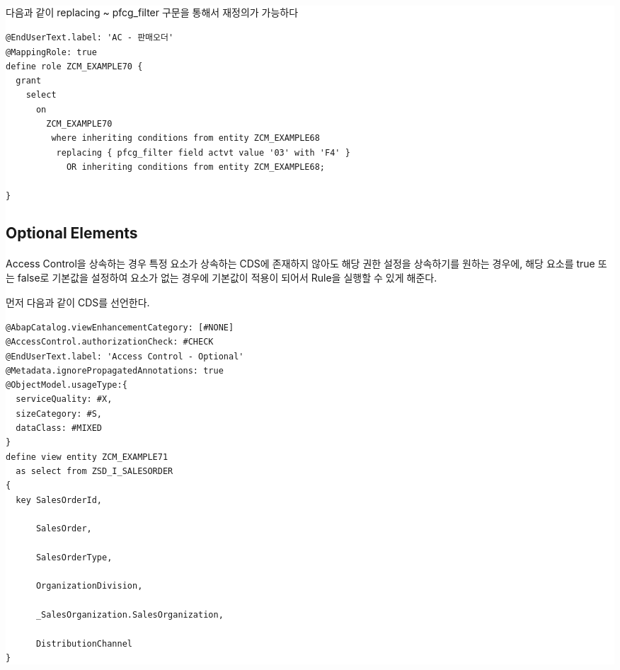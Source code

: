   

다음과 같이 replacing ~ pfcg\_filter 구문을 통해서 재정의가 가능하다

```
@EndUserText.label: 'AC - 판매오더'
@MappingRole: true
define role ZCM_EXAMPLE70 {
  grant 
    select
      on
        ZCM_EXAMPLE70
         where inheriting conditions from entity ZCM_EXAMPLE68 
          replacing { pfcg_filter field actvt value '03' with 'F4' }
            OR inheriting conditions from entity ZCM_EXAMPLE68;
            
}
```

  

  

## Optional Elements

  

Access Control을 상속하는 경우 특정 요소가 상속하는 CDS에 존재하지 않아도 해당 권한 설정을 상속하기를 원하는 경우에, 해당 요소를 true 또는 false로 기본값을 설정하여 요소가 없는 경우에 기본값이 적용이 되어서 Rule을 실행할 수 있게 해준다.

  

먼저 다음과 같이 CDS를 선언한다.

```
@AbapCatalog.viewEnhancementCategory: [#NONE]
@AccessControl.authorizationCheck: #CHECK
@EndUserText.label: 'Access Control - Optional'
@Metadata.ignorePropagatedAnnotations: true
@ObjectModel.usageType:{
  serviceQuality: #X,
  sizeCategory: #S,
  dataClass: #MIXED
}
define view entity ZCM_EXAMPLE71
  as select from ZSD_I_SALESORDER
{
  key SalesOrderId,

      SalesOrder,

      SalesOrderType,

      OrganizationDivision,

      _SalesOrganization.SalesOrganization,

      DistributionChannel
}
```
